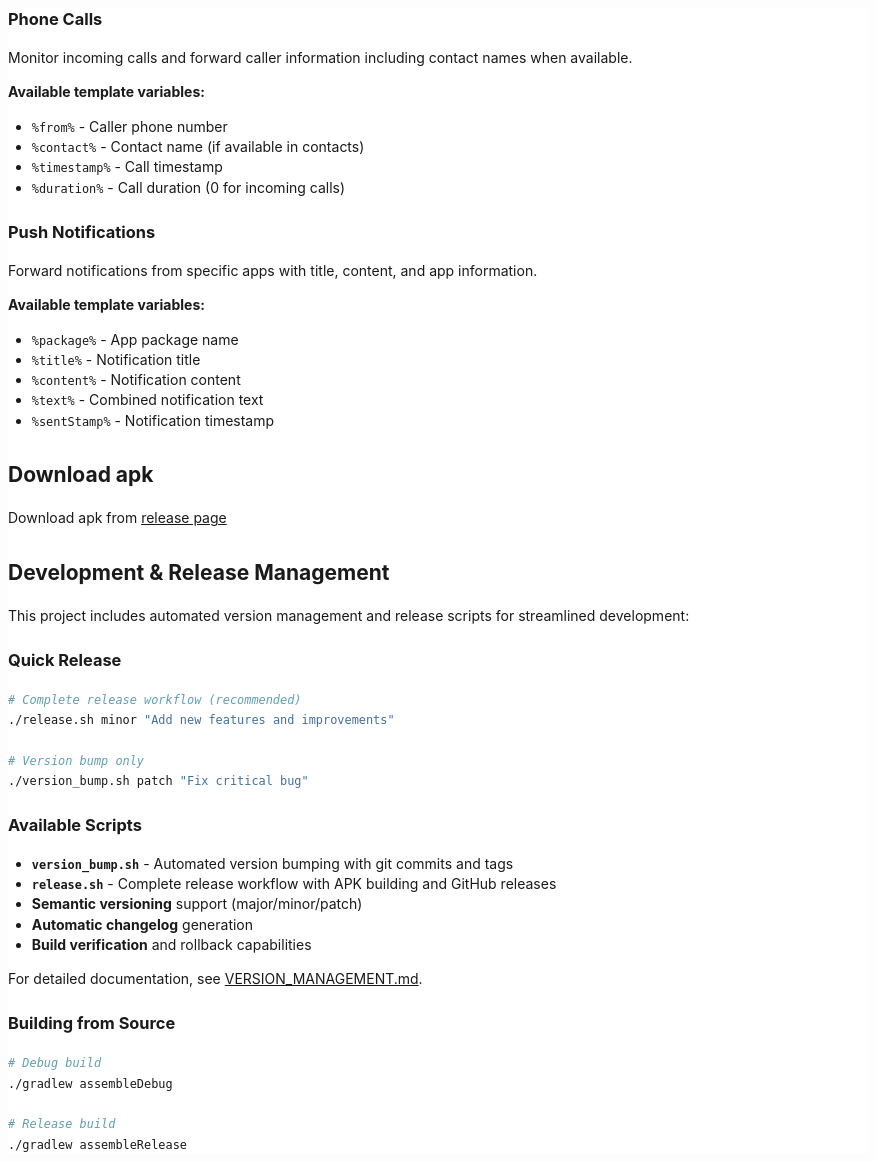 ### Phone Calls

Monitor incoming calls and forward caller information including contact names when available.

**Available template variables:**

- `%from%` - Caller phone number
- `%contact%` - Contact name (if available in contacts)
- `%timestamp%` - Call timestamp
- `%duration%` - Call duration (0 for incoming calls)

### Push Notifications

Forward notifications from specific apps with title, content, and app information.

**Available template variables:**

- `%package%` - App package name
- `%title%` - Notification title
- `%content%` - Notification content
- `%text%` - Combined notification text
- `%sentStamp%` - Notification timestamp

## Download apk

Download apk from [release page](https://github.com/we-digital/android-nomad-gateway/releases/)

## Development & Release Management

This project includes automated version management and release scripts for streamlined development:

### Quick Release

```bash
# Complete release workflow (recommended)
./release.sh minor "Add new features and improvements"

# Version bump only
./version_bump.sh patch "Fix critical bug"
```

### Available Scripts

- **`version_bump.sh`** - Automated version bumping with git commits and tags
- **`release.sh`** - Complete release workflow with APK building and GitHub releases
- **Semantic versioning** support (major/minor/patch)
- **Automatic changelog** generation
- **Build verification** and rollback capabilities

For detailed documentation, see [VERSION_MANAGEMENT.md](VERSION_MANAGEMENT.md).

### Building from Source

```bash
# Debug build
./gradlew assembleDebug

# Release build
./gradlew assembleRelease
```
